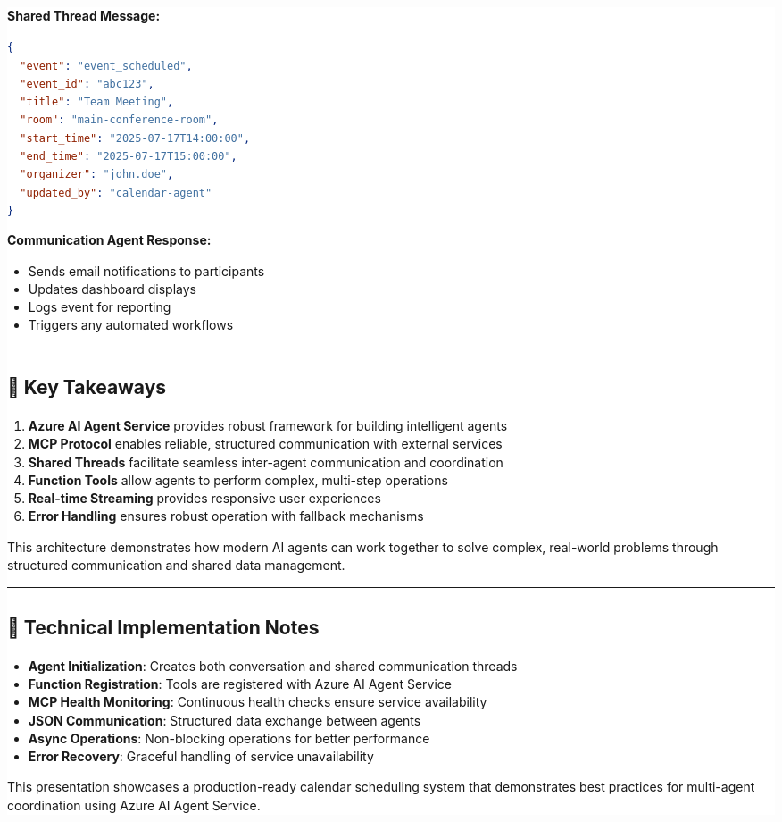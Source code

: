 **Shared Thread Message:**
```json
{
  "event": "event_scheduled",
  "event_id": "abc123",
  "title": "Team Meeting",
  "room": "main-conference-room",
  "start_time": "2025-07-17T14:00:00",
  "end_time": "2025-07-17T15:00:00",
  "organizer": "john.doe",
  "updated_by": "calendar-agent"
}
```

**Communication Agent Response:**
- Sends email notifications to participants
- Updates dashboard displays
- Logs event for reporting
- Triggers any automated workflows

---

## 🎯 **Key Takeaways**

1. **Azure AI Agent Service** provides robust framework for building intelligent agents
2. **MCP Protocol** enables reliable, structured communication with external services
3. **Shared Threads** facilitate seamless inter-agent communication and coordination
4. **Function Tools** allow agents to perform complex, multi-step operations
5. **Real-time Streaming** provides responsive user experiences
6. **Error Handling** ensures robust operation with fallback mechanisms

This architecture demonstrates how modern AI agents can work together to solve complex, real-world problems through structured communication and shared data management.

---

## 🔧 **Technical Implementation Notes**

- **Agent Initialization**: Creates both conversation and shared communication threads
- **Function Registration**: Tools are registered with Azure AI Agent Service
- **MCP Health Monitoring**: Continuous health checks ensure service availability
- **JSON Communication**: Structured data exchange between agents
- **Async Operations**: Non-blocking operations for better performance
- **Error Recovery**: Graceful handling of service unavailability

This presentation showcases a production-ready calendar scheduling system that demonstrates best practices for multi-agent coordination using Azure AI Agent Service.
